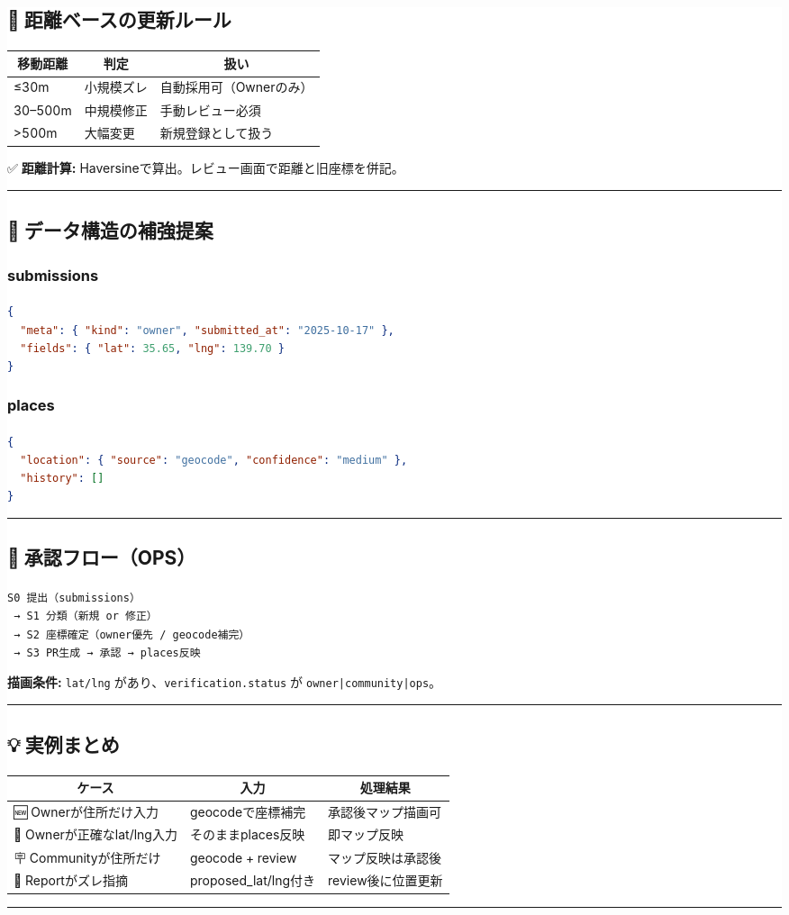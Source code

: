
## 📏 距離ベースの更新ルール

| 移動距離    | 判定    | 扱い             |
| ------- | ----- | -------------- |
| ≤30m    | 小規模ズレ | 自動採用可（Ownerのみ） |
| 30–500m | 中規模修正 | 手動レビュー必須       |
| >500m   | 大幅変更  | 新規登録として扱う      |

✅ **距離計算:** Haversineで算出。レビュー画面で距離と旧座標を併記。

---

## 🧠 データ構造の補強提案

### submissions

```json
{
  "meta": { "kind": "owner", "submitted_at": "2025-10-17" },
  "fields": { "lat": 35.65, "lng": 139.70 }
}
```

### places

```json
{
  "location": { "source": "geocode", "confidence": "medium" },
  "history": []
}
```

---

## 🧾 承認フロー（OPS）

```
S0 提出（submissions）
 → S1 分類（新規 or 修正）
 → S2 座標確定（owner優先 / geocode補完）
 → S3 PR生成 → 承認 → places反映
```

**描画条件:** `lat/lng` があり、`verification.status` が `owner|community|ops`。

---

## 💡 実例まとめ

| ケース                   | 入力                 | 処理結果         |
| --------------------- | ------------------ | ------------ |
| 🆕 Ownerが住所だけ入力       | geocodeで座標補完       | 承認後マップ描画可    |
| 🧭 Ownerが正確なlat/lng入力 | そのままplaces反映       | 即マップ反映       |
| 🪧 Communityが住所だけ     | geocode + review   | マップ反映は承認後    |
| 🧱 Reportがズレ指摘        | proposed_lat/lng付き | review後に位置更新 |

---